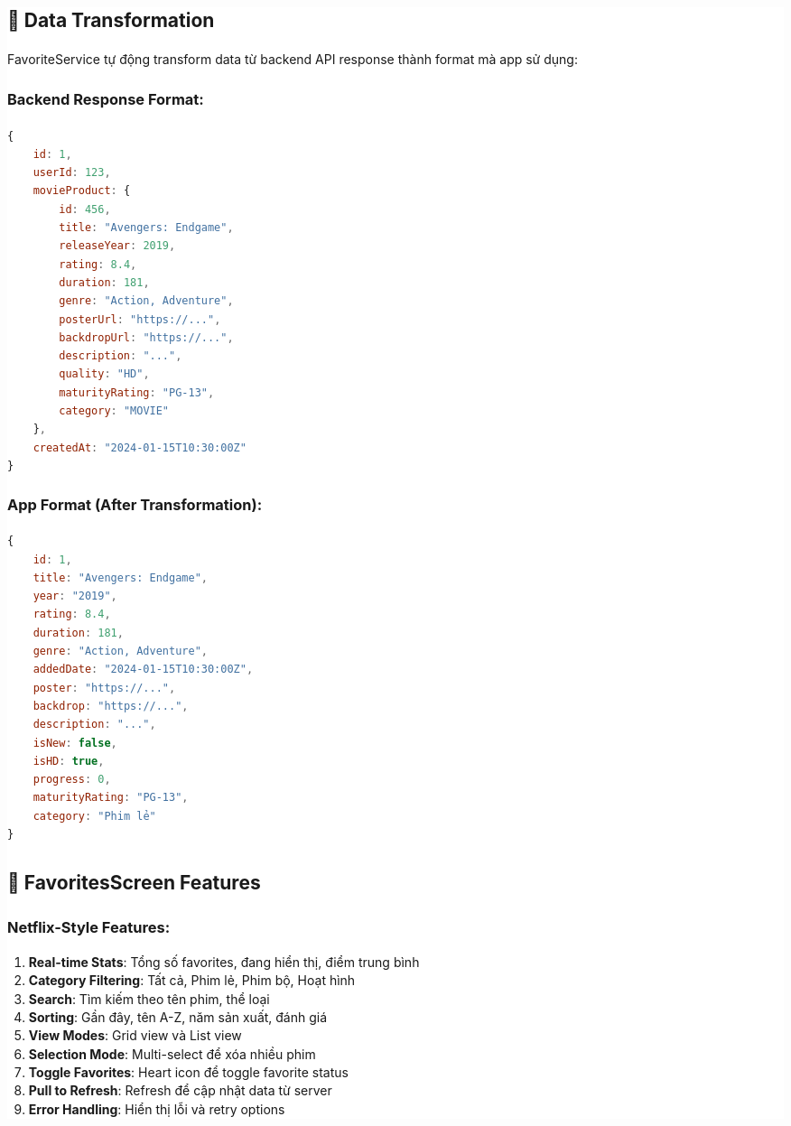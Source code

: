 ## 🔄 Data Transformation

FavoriteService tự động transform data từ backend API response thành format mà app sử dụng:

### Backend Response Format:
```javascript
{
    id: 1,
    userId: 123,
    movieProduct: {
        id: 456,
        title: "Avengers: Endgame",
        releaseYear: 2019,
        rating: 8.4,
        duration: 181,
        genre: "Action, Adventure",
        posterUrl: "https://...",
        backdropUrl: "https://...",
        description: "...",
        quality: "HD",
        maturityRating: "PG-13",
        category: "MOVIE"
    },
    createdAt: "2024-01-15T10:30:00Z"
}
```

### App Format (After Transformation):
```javascript
{
    id: 1,
    title: "Avengers: Endgame",
    year: "2019",
    rating: 8.4,
    duration: 181,
    genre: "Action, Adventure",
    addedDate: "2024-01-15T10:30:00Z",
    poster: "https://...",
    backdrop: "https://...",
    description: "...",
    isNew: false,
    isHD: true,
    progress: 0,
    maturityRating: "PG-13",
    category: "Phim lẻ"
}
```

## 📱 FavoritesScreen Features

### Netflix-Style Features:
1. **Real-time Stats**: Tổng số favorites, đang hiển thị, điểm trung bình
2. **Category Filtering**: Tất cả, Phim lẻ, Phim bộ, Hoạt hình
3. **Search**: Tìm kiếm theo tên phim, thể loại
4. **Sorting**: Gần đây, tên A-Z, năm sản xuất, đánh giá
5. **View Modes**: Grid view và List view
6. **Selection Mode**: Multi-select để xóa nhiều phim
7. **Toggle Favorites**: Heart icon để toggle favorite status
8. **Pull to Refresh**: Refresh để cập nhật data từ server
9. **Error Handling**: Hiển thị lỗi và retry options
